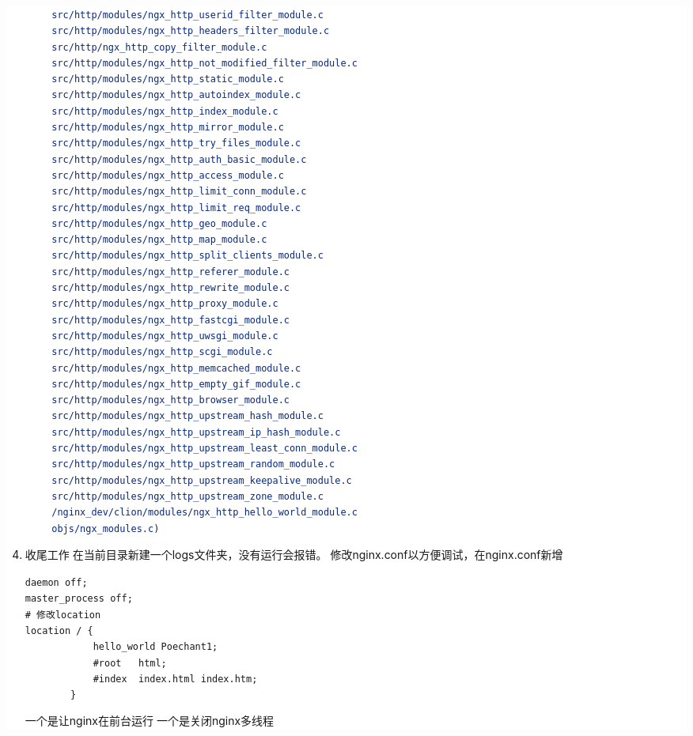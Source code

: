    ```cmake
           src/http/modules/ngx_http_userid_filter_module.c
           src/http/modules/ngx_http_headers_filter_module.c
           src/http/ngx_http_copy_filter_module.c
           src/http/modules/ngx_http_not_modified_filter_module.c
           src/http/modules/ngx_http_static_module.c
           src/http/modules/ngx_http_autoindex_module.c
           src/http/modules/ngx_http_index_module.c
           src/http/modules/ngx_http_mirror_module.c
           src/http/modules/ngx_http_try_files_module.c
           src/http/modules/ngx_http_auth_basic_module.c
           src/http/modules/ngx_http_access_module.c
           src/http/modules/ngx_http_limit_conn_module.c
           src/http/modules/ngx_http_limit_req_module.c
           src/http/modules/ngx_http_geo_module.c
           src/http/modules/ngx_http_map_module.c
           src/http/modules/ngx_http_split_clients_module.c
           src/http/modules/ngx_http_referer_module.c
           src/http/modules/ngx_http_rewrite_module.c
           src/http/modules/ngx_http_proxy_module.c
           src/http/modules/ngx_http_fastcgi_module.c
           src/http/modules/ngx_http_uwsgi_module.c
           src/http/modules/ngx_http_scgi_module.c
           src/http/modules/ngx_http_memcached_module.c
           src/http/modules/ngx_http_empty_gif_module.c
           src/http/modules/ngx_http_browser_module.c
           src/http/modules/ngx_http_upstream_hash_module.c
           src/http/modules/ngx_http_upstream_ip_hash_module.c
           src/http/modules/ngx_http_upstream_least_conn_module.c
           src/http/modules/ngx_http_upstream_random_module.c
           src/http/modules/ngx_http_upstream_keepalive_module.c
           src/http/modules/ngx_http_upstream_zone_module.c
           /nginx_dev/clion/modules/ngx_http_hello_world_module.c
           objs/ngx_modules.c)
   
   ```

4. 收尾工作
   在当前目录新建一个logs文件夹，没有运行会报错。
   修改nginx.conf以方便调试，在nginx.conf新增

   ```
   daemon off;
   master_process off;
   # 修改location
   location / {
               hello_world Poechant1;
               #root   html;
               #index  index.html index.htm;
           }
   ```

   一个是让nginx在前台运行
   一个是关闭nginx多线程
